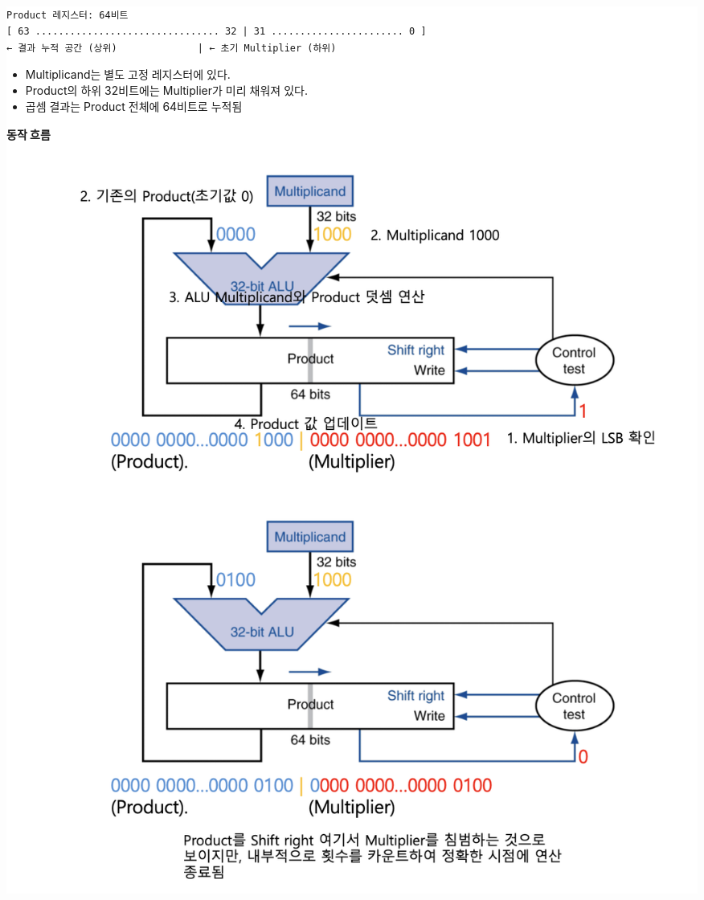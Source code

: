 ```text
Product 레지스터: 64비트
[ 63 ................................ 32 | 31 ....................... 0 ]
← 결과 누적 공간 (상위)              | ← 초기 Multiplier (하위)
```

- Multiplicand는 별도 고정 레지스터에 있다.
- Product의 하위 32비트에는 Multiplier가 미리 채워져 있다.
- 곱셈 결과는 Product 전체에 64비트로 누적됨

**동작 흐름**

![Alt text](/assets/CAimages/OM2.png)

![Alt text](/assets/CAimages/OM3.png)
